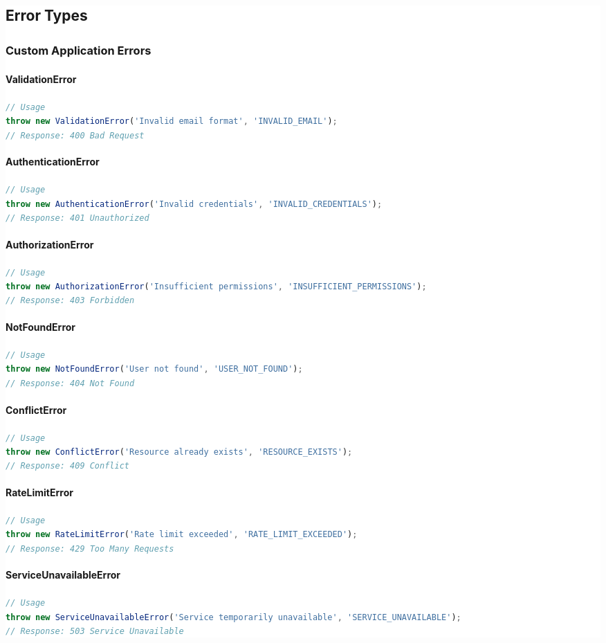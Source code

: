 ## Error Types

### Custom Application Errors

#### ValidationError
```typescript
// Usage
throw new ValidationError('Invalid email format', 'INVALID_EMAIL');
// Response: 400 Bad Request
```

#### AuthenticationError
```typescript
// Usage
throw new AuthenticationError('Invalid credentials', 'INVALID_CREDENTIALS');
// Response: 401 Unauthorized
```

#### AuthorizationError
```typescript
// Usage
throw new AuthorizationError('Insufficient permissions', 'INSUFFICIENT_PERMISSIONS');
// Response: 403 Forbidden
```

#### NotFoundError
```typescript
// Usage
throw new NotFoundError('User not found', 'USER_NOT_FOUND');
// Response: 404 Not Found
```

#### ConflictError
```typescript
// Usage
throw new ConflictError('Resource already exists', 'RESOURCE_EXISTS');
// Response: 409 Conflict
```

#### RateLimitError
```typescript
// Usage
throw new RateLimitError('Rate limit exceeded', 'RATE_LIMIT_EXCEEDED');
// Response: 429 Too Many Requests
```

#### ServiceUnavailableError
```typescript
// Usage
throw new ServiceUnavailableError('Service temporarily unavailable', 'SERVICE_UNAVAILABLE');
// Response: 503 Service Unavailable
```
